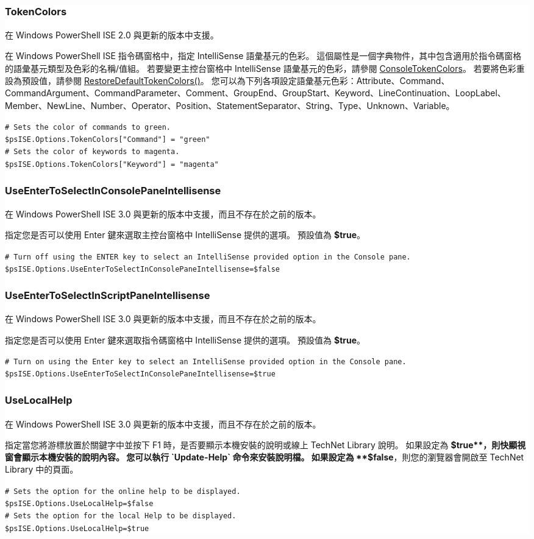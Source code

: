 ###  <a name="tc"></a> TokenColors
  在 Windows PowerShell ISE 2.0 與更新的版本中支援。

 在 Windows PowerShell ISE 指令碼窗格中，指定 IntelliSense 語彙基元的色彩。 這個屬性是一個字典物件，其中包含適用於指令碼窗格的語彙基元類型及色彩的名稱/值組。 若要變更主控台窗格中 IntelliSense 語彙基元的色彩，請參閱 [ConsoleTokenColors](#contc)。 若要將色彩重設為預設值，請參閱 [RestoreDefaultTokenColors()](#rdtc)。 您可以為下列各項設定語彙基元色彩：Attribute、Command、CommandArgument、CommandParameter、Comment、GroupEnd、GroupStart、Keyword、LineContinuation、LoopLabel、Member、NewLine、Number、Operator、Position、StatementSeparator、String、Type、Unknown、Variable。

```
# Sets the color of commands to green.
$psISE.Options.TokenColors["Command"] = "green"
# Sets the color of keywords to magenta.
$psISE.Options.TokenColors["Keyword"] = "magenta"

```

###  <a name="uetsicpi"></a> UseEnterToSelectInConsolePaneIntellisense
  在 Windows PowerShell ISE 3.0 與更新的版本中支援，而且不存在於之前的版本。

 指定您是否可以使用 Enter 鍵來選取主控台窗格中 IntelliSense 提供的選項。 預設值為 **$true**。

```
# Turn off using the ENTER key to select an IntelliSense provided option in the Console pane.
$psISE.Options.UseEnterToSelectInConsolePaneIntellisense=$false

```

###  <a name="uetsispi"></a> UseEnterToSelectInScriptPaneIntellisense
  在 Windows PowerShell ISE 3.0 與更新的版本中支援，而且不存在於之前的版本。

 指定您是否可以使用 Enter 鍵來選取指令碼窗格中 IntelliSense 提供的選項。 預設值為 **$true**。

```
# Turn on using the Enter key to select an IntelliSense provided option in the Console pane.
$psISE.Options.UseEnterToSelectInConsolePaneIntellisense=$true

```

###  <a name="ulh"></a> UseLocalHelp
  在 Windows PowerShell ISE 3.0 與更新的版本中支援，而且不存在於之前的版本。

 指定當您將游標放置於關鍵字中並按下 F1 時，是否要顯示本機安裝的說明或線上 TechNet Library 說明。 如果設定為 **$true**，則快顯視窗會顯示本機安裝的說明內容。 您可以執行 `Update-Help` 命令來安裝說明檔。 如果設定為 **$false**，則您的瀏覽器會開啟至 TechNet Library 中的頁面。

```
# Sets the option for the online help to be displayed.
$psISE.Options.UseLocalHelp=$false
# Sets the option for the local Help to be displayed.
$psISE.Options.UseLocalHelp=$true

```
